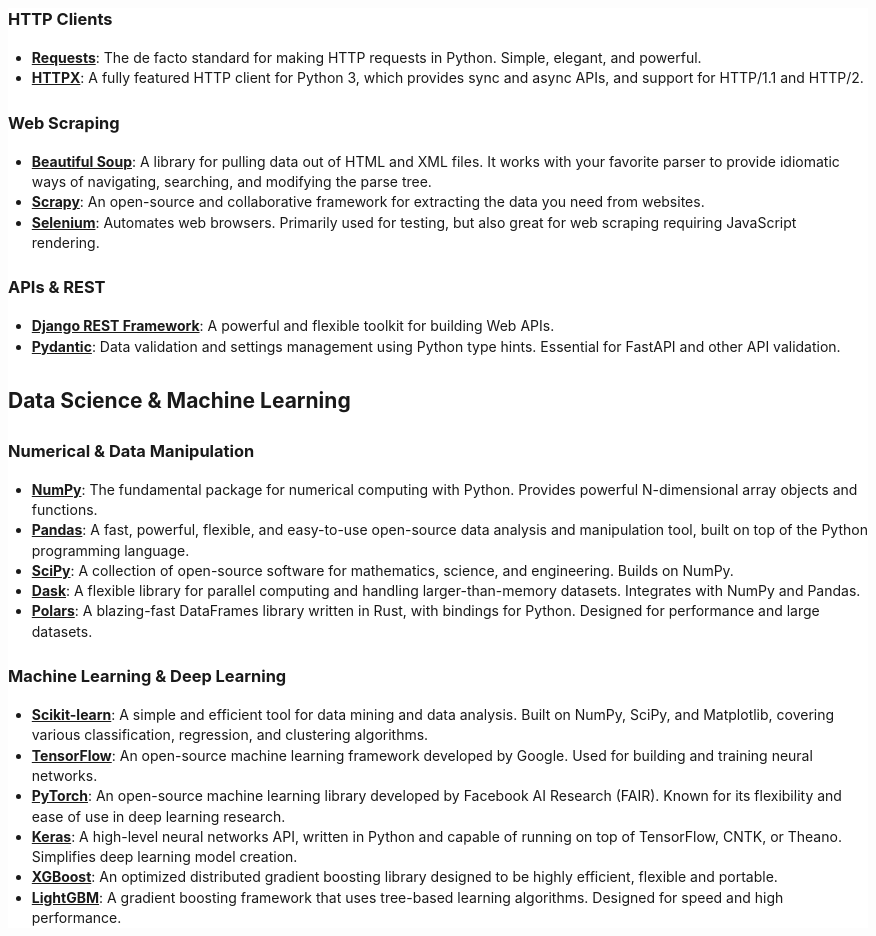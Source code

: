 ### HTTP Clients

* **[Requests](https://requests.readthedocs.io/en/latest/)**: The de facto standard for making HTTP requests in Python. Simple, elegant, and powerful.
* **[HTTPX](https://www.python-httpx.org/)**: A fully featured HTTP client for Python 3, which provides sync and async APIs, and support for HTTP/1.1 and HTTP/2.

### Web Scraping

* **[Beautiful Soup](https://www.crummy.com/software/BeautifulSoup/bs4/doc/)**: A library for pulling data out of HTML and XML files. It works with your favorite parser to provide idiomatic ways of navigating, searching, and modifying the parse tree.
* **[Scrapy](https://scrapy.org/)**: An open-source and collaborative framework for extracting the data you need from websites.
* **[Selenium](https://www.selenium.dev/)**: Automates web browsers. Primarily used for testing, but also great for web scraping requiring JavaScript rendering.

### APIs & REST

* **[Django REST Framework](https://www.django-rest-framework.org/)**: A powerful and flexible toolkit for building Web APIs.
* **[Pydantic](https://docs.pydantic.dev/latest/)**: Data validation and settings management using Python type hints. Essential for FastAPI and other API validation.

## Data Science & Machine Learning

### Numerical & Data Manipulation

* **[NumPy](https://numpy.org/)**: The fundamental package for numerical computing with Python. Provides powerful N-dimensional array objects and functions.
* **[Pandas](https://pandas.pydata.org/)**: A fast, powerful, flexible, and easy-to-use open-source data analysis and manipulation tool, built on top of the Python programming language.
* **[SciPy](https://scipy.org/)**: A collection of open-source software for mathematics, science, and engineering. Builds on NumPy.
* **[Dask](https://docs.dask.org/en/latest/)**: A flexible library for parallel computing and handling larger-than-memory datasets. Integrates with NumPy and Pandas.
* **[Polars](https://pola.rs/)**: A blazing-fast DataFrames library written in Rust, with bindings for Python. Designed for performance and large datasets.

### Machine Learning & Deep Learning

* **[Scikit-learn](https://scikit-learn.org/stable/)**: A simple and efficient tool for data mining and data analysis. Built on NumPy, SciPy, and Matplotlib, covering various classification, regression, and clustering algorithms.
* **[TensorFlow](https://www.tensorflow.org/)**: An open-source machine learning framework developed by Google. Used for building and training neural networks.
* **[PyTorch](https://pytorch.org/)**: An open-source machine learning library developed by Facebook AI Research (FAIR). Known for its flexibility and ease of use in deep learning research.
* **[Keras](https://keras.io/)**: A high-level neural networks API, written in Python and capable of running on top of TensorFlow, CNTK, or Theano. Simplifies deep learning model creation.
* **[XGBoost](https://xgboost.readthedocs.io/en/stable/)**: An optimized distributed gradient boosting library designed to be highly efficient, flexible and portable.
* **[LightGBM](https://lightgbm.readthedocs.io/en/latest/)**: A gradient boosting framework that uses tree-based learning algorithms. Designed for speed and high performance.
